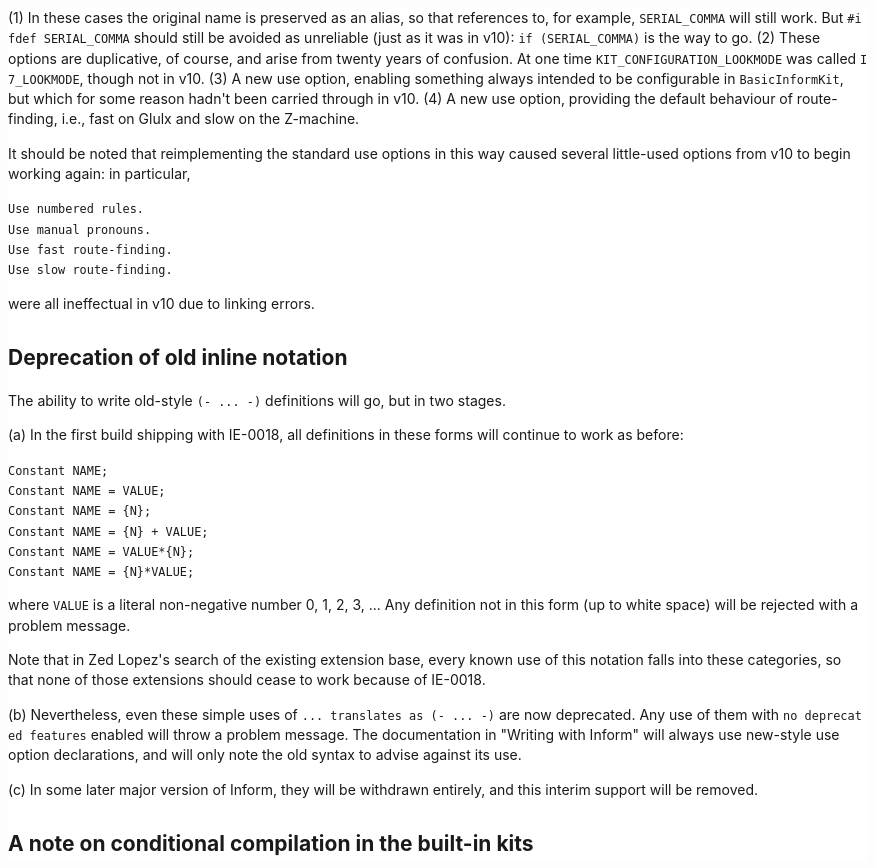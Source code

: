 (1) In these cases the original name is preserved as an alias, so that references
to, for example, `SERIAL_COMMA` will still work. But `#ifdef SERIAL_COMMA` should
still be avoided as unreliable (just as it was in v10): `if (SERIAL_COMMA)` is
the way to go.
(2) These options are duplicative, of course, and arise from twenty years of
confusion. At one time `KIT_CONFIGURATION_LOOKMODE` was called `I7_LOOKMODE`,
though not in v10.
(3) A new use option, enabling something always intended to be configurable in
`BasicInformKit`, but which for some reason hadn't been carried through in v10.
(4) A new use option, providing the default behaviour of route-finding, i.e.,
fast on Glulx and slow on the Z-machine.

It should be noted that reimplementing the standard use options in this way
caused several little-used options from v10 to begin working again: in particular,

	Use numbered rules.
	Use manual pronouns.
	Use fast route-finding.
	Use slow route-finding.

were all ineffectual in v10 due to linking errors.

## Deprecation of old inline notation

The ability to write old-style `(- ... -)` definitions will go, but in two
stages.

(a) In the first build shipping with IE-0018, all definitions in these forms
will continue to work as before:

	Constant NAME;
	Constant NAME = VALUE;
	Constant NAME = {N};
	Constant NAME = {N} + VALUE;
	Constant NAME = VALUE*{N};
	Constant NAME = {N}*VALUE;

where `VALUE` is a literal non-negative number 0, 1, 2, 3, ... Any definition
not in this form (up to white space) will be rejected with a problem message.

Note that in Zed Lopez's search of the existing extension base, every known
use of this notation falls into these categories, so that none of those
extensions should cease to work because of IE-0018.

(b) Nevertheless, even these simple uses of `... translates as (- ... -)` are
now deprecated. Any use of them with `no deprecated features` enabled will
throw a problem message. The documentation in "Writing with Inform" will
always use new-style use option declarations, and will only note the old
syntax to advise against its use.

(c) In some later major version of Inform, they will be withdrawn entirely,
and this interim support will be removed.

## A note on conditional compilation in the built-in kits
